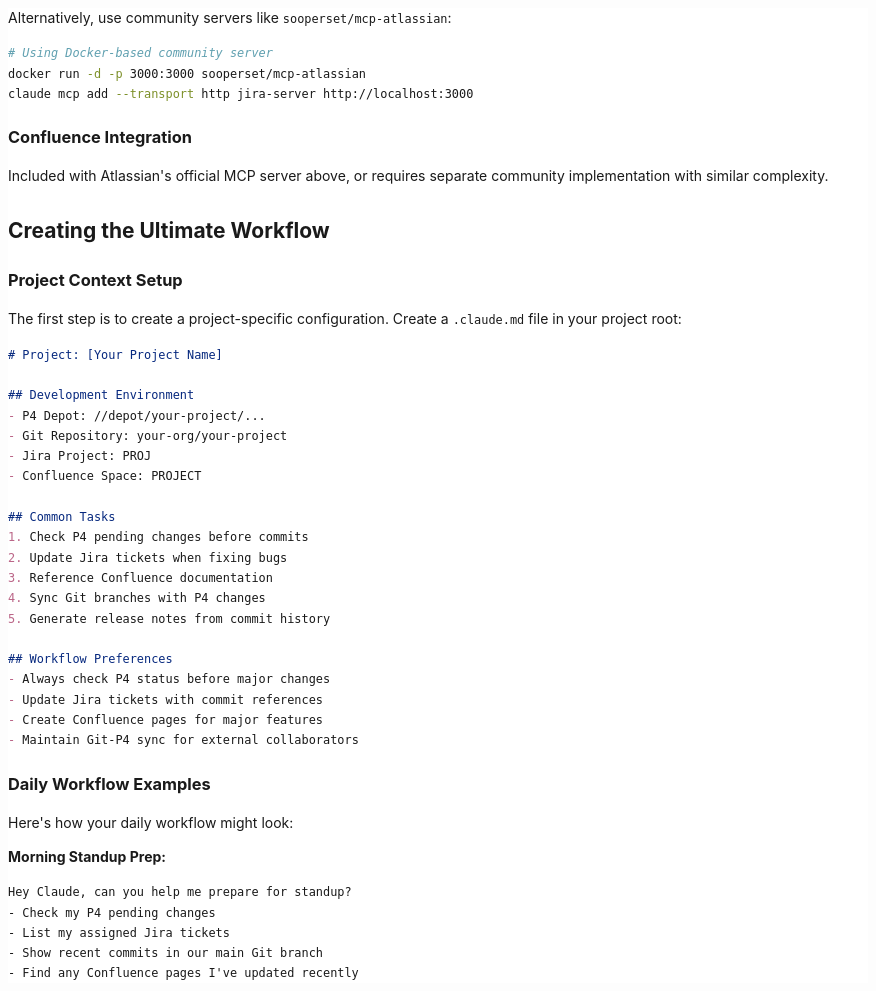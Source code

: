 Alternatively, use community servers like `sooperset/mcp-atlassian`:

```bash
# Using Docker-based community server
docker run -d -p 3000:3000 sooperset/mcp-atlassian
claude mcp add --transport http jira-server http://localhost:3000
```

### Confluence Integration
Included with Atlassian's official MCP server above, or requires separate community implementation with similar complexity.

## Creating the Ultimate Workflow

### Project Context Setup
The first step is to create a project-specific configuration. Create a `.claude.md` file in your project root:

```markdown
# Project: [Your Project Name]

## Development Environment
- P4 Depot: //depot/your-project/...
- Git Repository: your-org/your-project
- Jira Project: PROJ
- Confluence Space: PROJECT

## Common Tasks
1. Check P4 pending changes before commits
2. Update Jira tickets when fixing bugs
3. Reference Confluence documentation
4. Sync Git branches with P4 changes
5. Generate release notes from commit history

## Workflow Preferences
- Always check P4 status before major changes
- Update Jira tickets with commit references
- Create Confluence pages for major features
- Maintain Git-P4 sync for external collaborators
```

### Daily Workflow Examples

Here's how your daily workflow might look:

**Morning Standup Prep:**
```
Hey Claude, can you help me prepare for standup? 
- Check my P4 pending changes
- List my assigned Jira tickets
- Show recent commits in our main Git branch
- Find any Confluence pages I've updated recently
```

